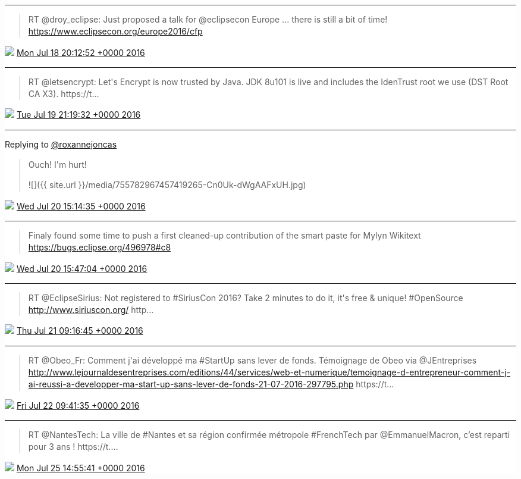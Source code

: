 ----

> RT @droy_eclipse: Just proposed a talk for @eclipsecon Europe ... there is still a bit of time!  https://www.eclipsecon.org/europe2016/cfp

<img src="{{ site.url }}/media/tweet.ico" width="12" /> [Mon Jul 18 20:12:52 +0000 2016](https://twitter.com/bruncedric/status/755133255330955266)

----

> RT @letsencrypt: Let's Encrypt is now trusted by Java. JDK 8u101 is live and includes the IdenTrust root we use (DST Root CA X3). https://t…

<img src="{{ site.url }}/media/tweet.ico" width="12" /> [Tue Jul 19 21:19:32 +0000 2016](https://twitter.com/bruncedric/status/755512421637390336)

----

Replying to [@roxannejoncas](https://twitter.com/roxannejoncas/status/755120441442918404)

> Ouch! I'm hurt! 
> 
> ![]({{ site.url }}/media/755782967457419265-Cn0Uk-dWgAAFxUH.jpg)

<img src="{{ site.url }}/media/tweet.ico" width="12" /> [Wed Jul 20 15:14:35 +0000 2016](https://twitter.com/bruncedric/status/755782967457419265)

----

> Finaly found some time to push a first cleaned-up contribution of the smart paste for Mylyn Wikitext
> https://bugs.eclipse.org/496978#c8

<img src="{{ site.url }}/media/tweet.ico" width="12" /> [Wed Jul 20 15:47:04 +0000 2016](https://twitter.com/bruncedric/status/755791141694504960)

----

> RT @EclipseSirius: Not registered to #SiriusCon 2016? Take 2 minutes to do it, it's free &amp; unique! #OpenSource http://www.siriuscon.org/ http…

<img src="{{ site.url }}/media/tweet.ico" width="12" /> [Thu Jul 21 09:16:45 +0000 2016](https://twitter.com/bruncedric/status/756055301284098048)

----

> RT @Obeo_Fr: Comment j'ai développé ma #StartUp sans lever de fonds. Témoignage de Obeo via @JEntreprises http://www.lejournaldesentreprises.com/editions/44/services/web-et-numerique/temoignage-d-entrepreneur-comment-j-ai-reussi-a-developper-ma-start-up-sans-lever-de-fonds-21-07-2016-297795.php https://t…

<img src="{{ site.url }}/media/tweet.ico" width="12" /> [Fri Jul 22 09:41:35 +0000 2016](https://twitter.com/bruncedric/status/756423939119837184)

----

> RT @NantesTech: La ville de #Nantes et sa région confirmée métropole #FrenchTech par @EmmanuelMacron, c’est reparti pour 3 ans ! https://t.…

<img src="{{ site.url }}/media/tweet.ico" width="12" /> [Mon Jul 25 14:55:41 +0000 2016](https://twitter.com/bruncedric/status/757590147999367168)

